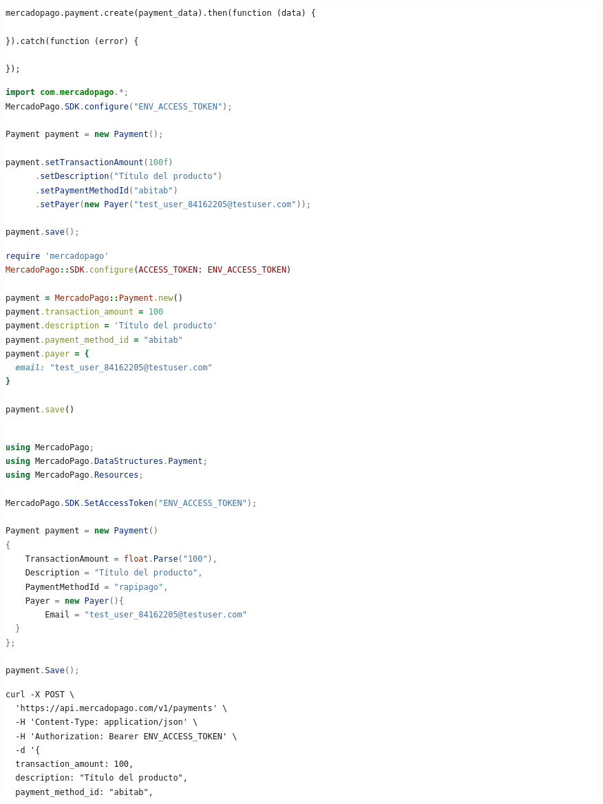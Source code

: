 ```node
mercadopago.payment.create(payment_data).then(function (data) {

}).catch(function (error) {

});

```
```java
import com.mercadopago.*;
MercadoPago.SDK.configure("ENV_ACCESS_TOKEN");

Payment payment = new Payment();

payment.setTransactionAmount(100f)
      .setDescription("Título del producto")
      .setPaymentMethodId("abitab")
      .setPayer(new Payer("test_user_84162205@testuser.com"));

payment.save();
```
```ruby
require 'mercadopago'
MercadoPago::SDK.configure(ACCESS_TOKEN: ENV_ACCESS_TOKEN)

payment = MercadoPago::Payment.new()
payment.transaction_amount = 100
payment.description = 'Título del producto'
payment.payment_method_id = "abitab"
payment.payer = {
  email: "test_user_84162205@testuser.com"
}

payment.save()
```
```csharp

using MercadoPago;
using MercadoPago.DataStructures.Payment;
using MercadoPago.Resources;

MercadoPago.SDK.SetAccessToken("ENV_ACCESS_TOKEN");

Payment payment = new Payment()
{
    TransactionAmount = float.Parse("100"),
    Description = "Título del producto",
    PaymentMethodId = "rapipago",
    Payer = new Payer(){
        Email = "test_user_84162205@testuser.com"
  }
};

payment.Save();

```
```curl
curl -X POST \
  'https://api.mercadopago.com/v1/payments' \
  -H 'Content-Type: application/json' \
  -H 'Authorization: Bearer ENV_ACCESS_TOKEN' \
  -d '{
  transaction_amount: 100,
  description: "Título del producto",
  payment_method_id: "abitab",
```